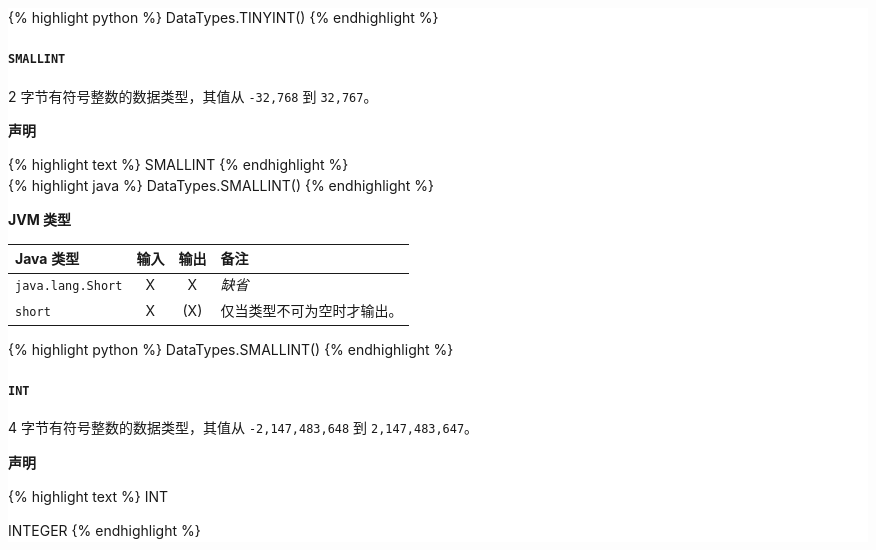 </div>

<div data-lang="Python" markdown="1">
{% highlight python %}
DataTypes.TINYINT()
{% endhighlight %}
</div>
</div>

#### `SMALLINT`

2 字节有符号整数的数据类型，其值从 `-32,768` 到 `32,767`。

**声明**

<div class="codetabs" markdown="1">

<div data-lang="SQL" markdown="1">
{% highlight text %}
SMALLINT
{% endhighlight %}
</div>

<div data-lang="Java/Scala" markdown="1">
{% highlight java %}
DataTypes.SMALLINT()
{% endhighlight %}

**JVM 类型**

| Java 类型          | 输入 | 输出 | 备注                                      |
|:-------------------|:-----:|:------:|:---------------------------------------------|
|`java.lang.Short`   | X     | X      | *缺省*                                    |
|`short`             | X     | (X)    | 仅当类型不可为空时才输出。 |

</div>

<div data-lang="Python" markdown="1">
{% highlight python %}
DataTypes.SMALLINT()
{% endhighlight %}
</div>
</div>

#### `INT`

4 字节有符号整数的数据类型，其值从 `-2,147,483,648` 到 `2,147,483,647`。

**声明**

<div class="codetabs" markdown="1">

<div data-lang="SQL" markdown="1">
{% highlight text %}
INT

INTEGER
{% endhighlight %}
</div>
